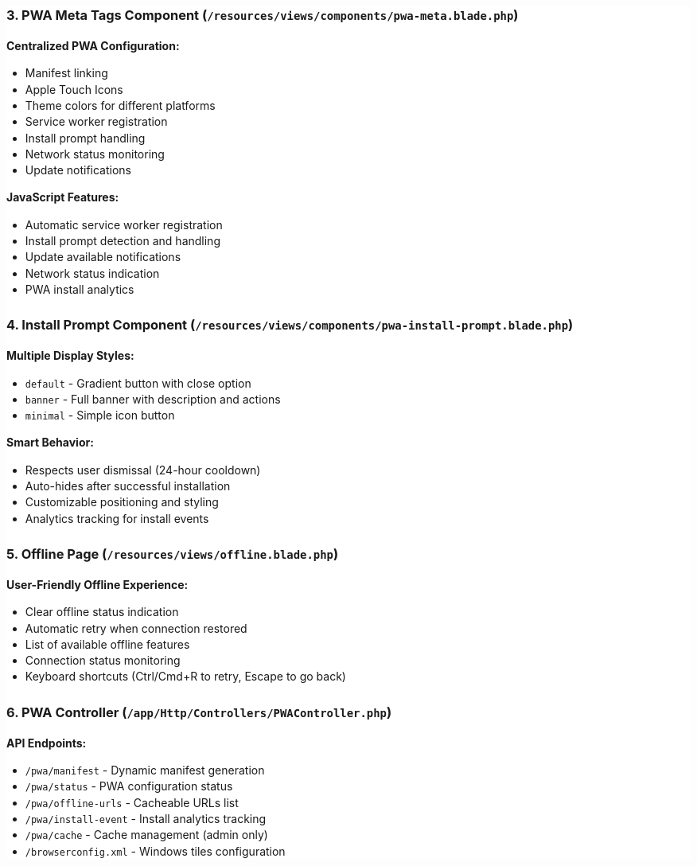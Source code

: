 ### 3. PWA Meta Tags Component (`/resources/views/components/pwa-meta.blade.php`)

**Centralized PWA Configuration:**
- Manifest linking
- Apple Touch Icons
- Theme colors for different platforms
- Service worker registration
- Install prompt handling
- Network status monitoring
- Update notifications

**JavaScript Features:**
- Automatic service worker registration
- Install prompt detection and handling
- Update available notifications
- Network status indication
- PWA install analytics

### 4. Install Prompt Component (`/resources/views/components/pwa-install-prompt.blade.php`)

**Multiple Display Styles:**
- `default` - Gradient button with close option
- `banner` - Full banner with description and actions
- `minimal` - Simple icon button

**Smart Behavior:**
- Respects user dismissal (24-hour cooldown)
- Auto-hides after successful installation
- Customizable positioning and styling
- Analytics tracking for install events

### 5. Offline Page (`/resources/views/offline.blade.php`)

**User-Friendly Offline Experience:**
- Clear offline status indication
- Automatic retry when connection restored
- List of available offline features
- Connection status monitoring
- Keyboard shortcuts (Ctrl/Cmd+R to retry, Escape to go back)

### 6. PWA Controller (`/app/Http/Controllers/PWAController.php`)

**API Endpoints:**
- `/pwa/manifest` - Dynamic manifest generation
- `/pwa/status` - PWA configuration status
- `/pwa/offline-urls` - Cacheable URLs list
- `/pwa/install-event` - Install analytics tracking
- `/pwa/cache` - Cache management (admin only)
- `/browserconfig.xml` - Windows tiles configuration
